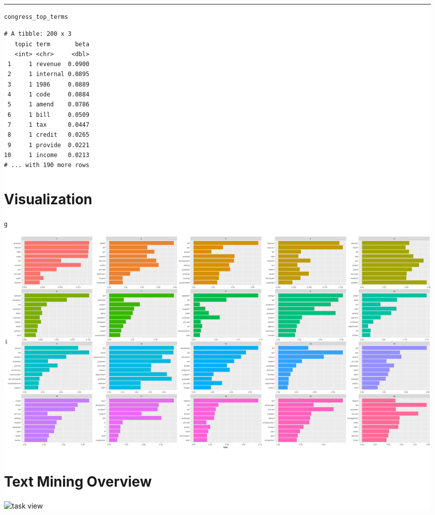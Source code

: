 ***


```r
congress_top_terms
```

```
# A tibble: 200 x 3
   topic term       beta
   <int> <chr>     <dbl>
 1     1 revenue  0.0900
 2     1 internal 0.0895
 3     1 1986     0.0889
 4     1 code     0.0884
 5     1 amend    0.0786
 6     1 bill     0.0509
 7     1 tax      0.0447
 8     1 credit   0.0265
 9     1 provide  0.0221
10     1 income   0.0213
# ... with 190 more rows
```

Visualization
====


```r
g
```

![plot of chunk unnamed-chunk-36](ADS_09_Text_Mining-figure/unnamed-chunk-36-1.png)

Text Mining Overview
====

![task view](https://www.tidytextmining.com/images/tidyflow-ch-6.png)
